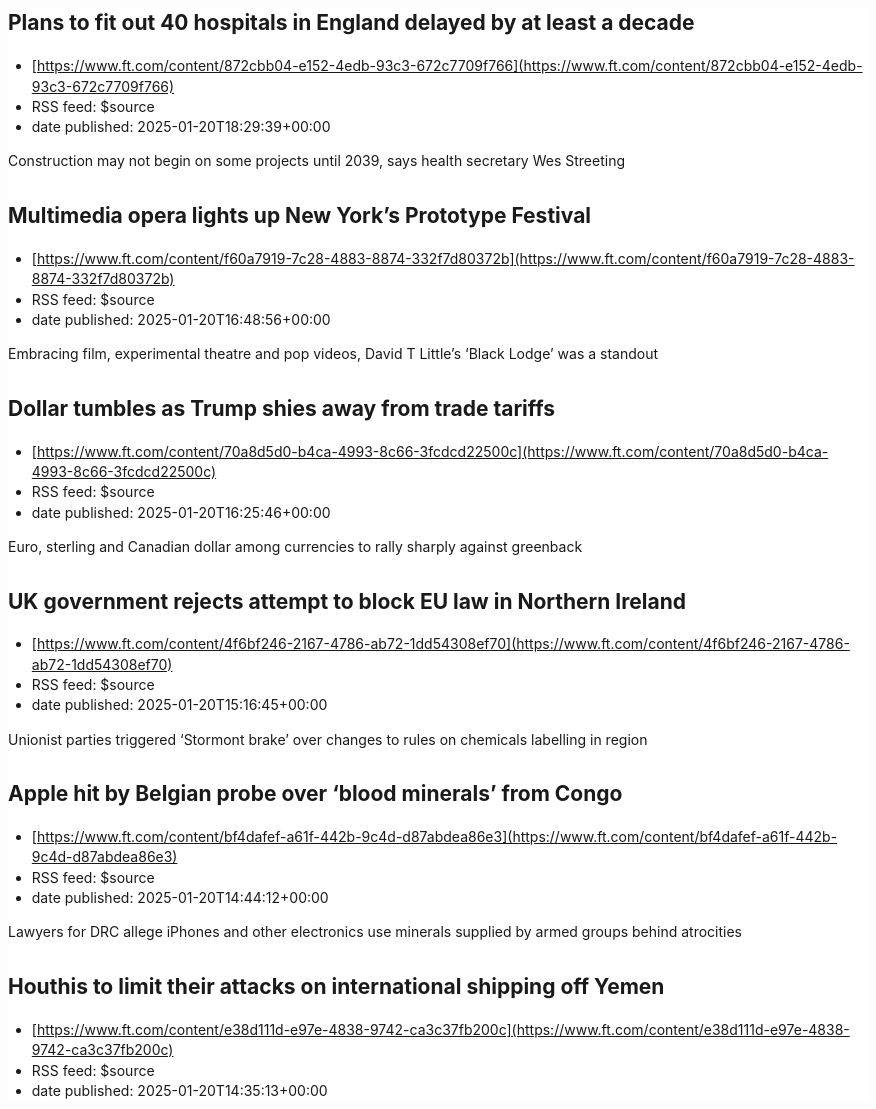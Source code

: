 ## Plans to fit out 40 hospitals in England delayed by at least a decade
 - [https://www.ft.com/content/872cbb04-e152-4edb-93c3-672c7709f766](https://www.ft.com/content/872cbb04-e152-4edb-93c3-672c7709f766)
 - RSS feed: $source
 - date published: 2025-01-20T18:29:39+00:00

Construction may not begin on some projects until 2039, says health secretary Wes Streeting

## Multimedia opera lights up New York’s Prototype Festival
 - [https://www.ft.com/content/f60a7919-7c28-4883-8874-332f7d80372b](https://www.ft.com/content/f60a7919-7c28-4883-8874-332f7d80372b)
 - RSS feed: $source
 - date published: 2025-01-20T16:48:56+00:00

Embracing film, experimental theatre and pop videos, David T Little’s ‘Black Lodge’ was a standout

## Dollar tumbles as Trump shies away from trade tariffs
 - [https://www.ft.com/content/70a8d5d0-b4ca-4993-8c66-3fcdcd22500c](https://www.ft.com/content/70a8d5d0-b4ca-4993-8c66-3fcdcd22500c)
 - RSS feed: $source
 - date published: 2025-01-20T16:25:46+00:00

Euro, sterling and Canadian dollar among currencies to rally sharply against greenback

## UK government rejects attempt to block EU law in Northern Ireland
 - [https://www.ft.com/content/4f6bf246-2167-4786-ab72-1dd54308ef70](https://www.ft.com/content/4f6bf246-2167-4786-ab72-1dd54308ef70)
 - RSS feed: $source
 - date published: 2025-01-20T15:16:45+00:00

Unionist parties triggered ‘Stormont brake’ over changes to rules on chemicals labelling in region

## Apple hit by Belgian probe over ‘blood minerals’ from Congo
 - [https://www.ft.com/content/bf4dafef-a61f-442b-9c4d-d87abdea86e3](https://www.ft.com/content/bf4dafef-a61f-442b-9c4d-d87abdea86e3)
 - RSS feed: $source
 - date published: 2025-01-20T14:44:12+00:00

Lawyers for DRC allege iPhones and other electronics use minerals supplied by armed groups behind atrocities

## Houthis to limit their attacks on international shipping off Yemen
 - [https://www.ft.com/content/e38d111d-e97e-4838-9742-ca3c37fb200c](https://www.ft.com/content/e38d111d-e97e-4838-9742-ca3c37fb200c)
 - RSS feed: $source
 - date published: 2025-01-20T14:35:13+00:00
